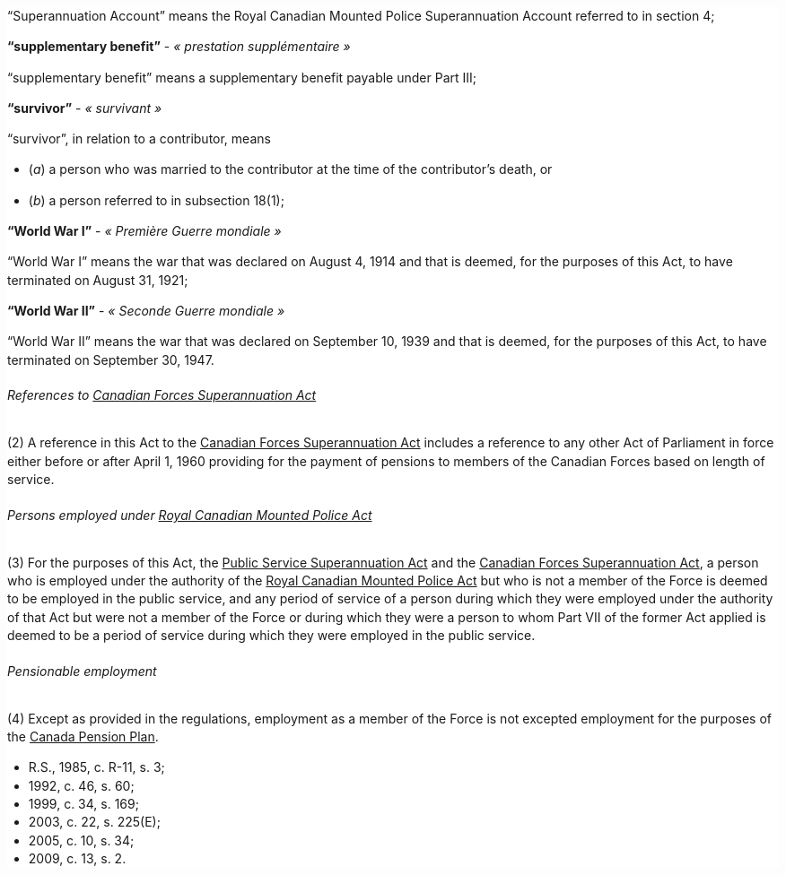 “Superannuation Account” means the Royal Canadian Mounted Police Superannuation Account referred to in section 4;

**“supplementary benefit”** - _« prestation supplémentaire »_

    

“supplementary benefit” means a supplementary benefit payable under Part III;

**“survivor”** - _« survivant »_

    

“survivor”, in relation to a contributor, means

  * (_a_) a person who was married to the contributor at the time of the contributor’s death, or

  * (_b_) a person referred to in subsection 18(1);

**“World War I”** - _« Première Guerre mondiale »_

    

“World War I” means the war that was declared on August 4, 1914 and that is deemed, for the purposes of this Act, to have terminated on August 31, 1921;

**“World War II”** - _« Seconde Guerre mondiale »_

    

“World War II” means the war that was declared on September 10, 1939 and that is deemed, for the purposes of this Act, to have terminated on September 30, 1947.

###### References to [Canadian Forces Superannuation Act](/canada/eng/acts/C/C-17.md)

(2) A reference in this Act to the [Canadian Forces Superannuation Act](/canada/eng/acts/C/C-17.md) includes a reference to any other Act of Parliament in force either before or after April 1, 1960 providing for the payment of pensions to members of the Canadian Forces based on length of service.

###### Persons employed under [Royal Canadian Mounted Police Act](/canada/eng/acts/R/R-10.md)

(3) For the purposes of this Act, the [Public Service Superannuation Act](/canada/eng/acts/P/P-36.md) and the [Canadian Forces Superannuation Act](/canada/eng/acts/C/C-17.md), a person who is employed under the authority of the [Royal Canadian Mounted Police Act](/canada/eng/acts/R/R-10.md) but who is not a member of the Force is deemed to be employed in the public service, and any period of service of a person during which they were employed under the authority of that Act but were not a member of the Force or during which they were a person to whom Part VII of the former Act applied is deemed to be a period of service during which they were employed in the public service.

###### Pensionable employment

(4) Except as provided in the regulations, employment as a member of the Force is not excepted employment for the purposes of the [Canada Pension Plan](/canada/eng/acts/C/C-8.md).

  * R.S., 1985, c. R-11, s. 3;
  * 1992, c. 46, s. 60;
  * 1999, c. 34, s. 169;
  * 2003, c. 22, s. 225(E);
  * 2005, c. 10, s. 34;
  * 2009, c. 13, s. 2.
